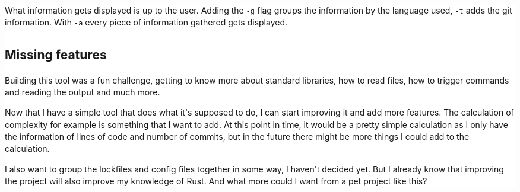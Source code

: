 What information gets displayed is up to the user. Adding the `-g` flag groups the information by the language used, `-t` adds the git information. With `-a` every piece of information gathered gets displayed.

## Missing features

Building this tool was a fun challenge, getting to know more about standard libraries, how to read files, how to trigger commands and reading the output and much more.

Now that I have a simple tool that does what it's supposed to do, I can start improving it and add more features. The calculation of complexity for example is something that I want to add. At this point in time, it would be a pretty simple calculation as I only have the information of lines of code and number of commits, but in the future there might be more things I could add to the calculation.

I also want to group the lockfiles and config files together in some way, I haven't decided yet. But I already know that improving the project will also improve my knowledge of Rust. And what more could I want from a pet project like this?
